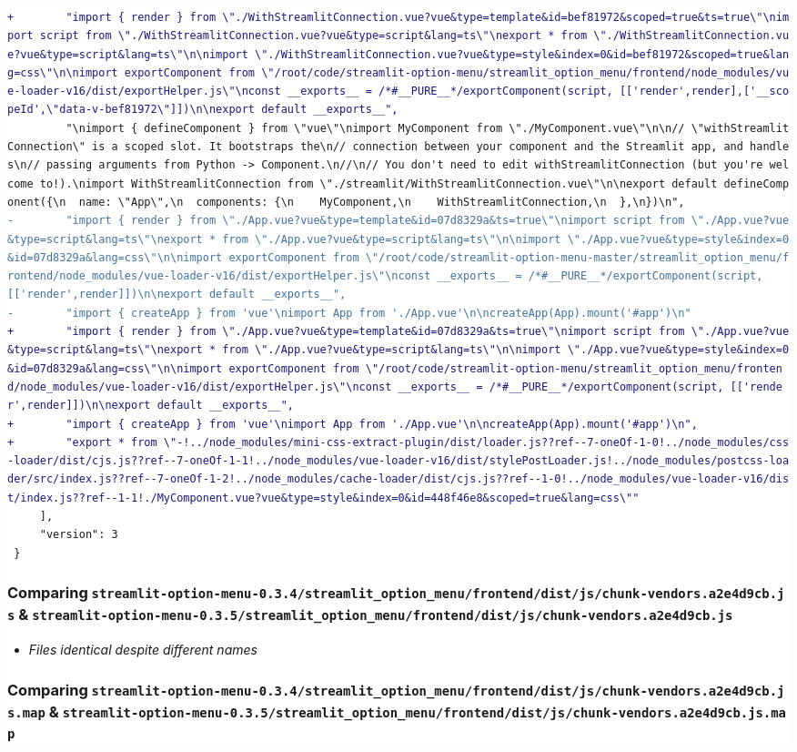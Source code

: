 ```diff
+        "import { render } from \"./WithStreamlitConnection.vue?vue&type=template&id=bef81972&scoped=true&ts=true\"\nimport script from \"./WithStreamlitConnection.vue?vue&type=script&lang=ts\"\nexport * from \"./WithStreamlitConnection.vue?vue&type=script&lang=ts\"\n\nimport \"./WithStreamlitConnection.vue?vue&type=style&index=0&id=bef81972&scoped=true&lang=css\"\n\nimport exportComponent from \"/root/code/streamlit-option-menu/streamlit_option_menu/frontend/node_modules/vue-loader-v16/dist/exportHelper.js\"\nconst __exports__ = /*#__PURE__*/exportComponent(script, [['render',render],['__scopeId',\"data-v-bef81972\"]])\n\nexport default __exports__",
         "\nimport { defineComponent } from \"vue\"\nimport MyComponent from \"./MyComponent.vue\"\n\n// \"withStreamlitConnection\" is a scoped slot. It bootstraps the\n// connection between your component and the Streamlit app, and handles\n// passing arguments from Python -> Component.\n//\n// You don't need to edit withStreamlitConnection (but you're welcome to!).\nimport WithStreamlitConnection from \"./streamlit/WithStreamlitConnection.vue\"\n\nexport default defineComponent({\n  name: \"App\",\n  components: {\n    MyComponent,\n    WithStreamlitConnection,\n  },\n})\n",
-        "import { render } from \"./App.vue?vue&type=template&id=07d8329a&ts=true\"\nimport script from \"./App.vue?vue&type=script&lang=ts\"\nexport * from \"./App.vue?vue&type=script&lang=ts\"\n\nimport \"./App.vue?vue&type=style&index=0&id=07d8329a&lang=css\"\n\nimport exportComponent from \"/root/code/streamlit-option-menu-master/streamlit_option_menu/frontend/node_modules/vue-loader-v16/dist/exportHelper.js\"\nconst __exports__ = /*#__PURE__*/exportComponent(script, [['render',render]])\n\nexport default __exports__",
-        "import { createApp } from 'vue'\nimport App from './App.vue'\n\ncreateApp(App).mount('#app')\n"
+        "import { render } from \"./App.vue?vue&type=template&id=07d8329a&ts=true\"\nimport script from \"./App.vue?vue&type=script&lang=ts\"\nexport * from \"./App.vue?vue&type=script&lang=ts\"\n\nimport \"./App.vue?vue&type=style&index=0&id=07d8329a&lang=css\"\n\nimport exportComponent from \"/root/code/streamlit-option-menu/streamlit_option_menu/frontend/node_modules/vue-loader-v16/dist/exportHelper.js\"\nconst __exports__ = /*#__PURE__*/exportComponent(script, [['render',render]])\n\nexport default __exports__",
+        "import { createApp } from 'vue'\nimport App from './App.vue'\n\ncreateApp(App).mount('#app')\n",
+        "export * from \"-!../node_modules/mini-css-extract-plugin/dist/loader.js??ref--7-oneOf-1-0!../node_modules/css-loader/dist/cjs.js??ref--7-oneOf-1-1!../node_modules/vue-loader-v16/dist/stylePostLoader.js!../node_modules/postcss-loader/src/index.js??ref--7-oneOf-1-2!../node_modules/cache-loader/dist/cjs.js??ref--1-0!../node_modules/vue-loader-v16/dist/index.js??ref--1-1!./MyComponent.vue?vue&type=style&index=0&id=448f46e8&scoped=true&lang=css\""
     ],
     "version": 3
 }
```

### Comparing `streamlit-option-menu-0.3.4/streamlit_option_menu/frontend/dist/js/chunk-vendors.a2e4d9cb.js` & `streamlit-option-menu-0.3.5/streamlit_option_menu/frontend/dist/js/chunk-vendors.a2e4d9cb.js`

 * *Files identical despite different names*

### Comparing `streamlit-option-menu-0.3.4/streamlit_option_menu/frontend/dist/js/chunk-vendors.a2e4d9cb.js.map` & `streamlit-option-menu-0.3.5/streamlit_option_menu/frontend/dist/js/chunk-vendors.a2e4d9cb.js.map`

